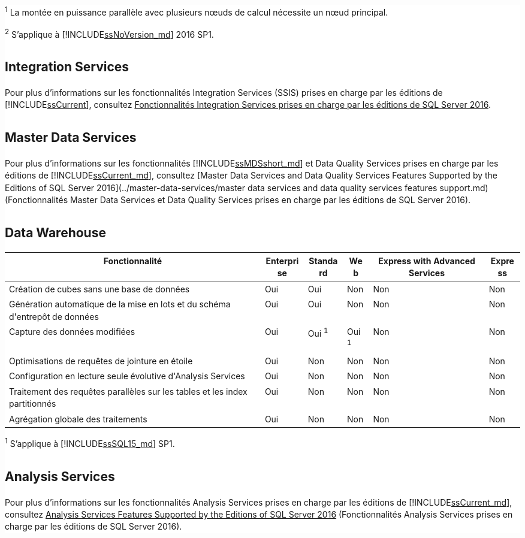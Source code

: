 <sup>1</sup> La montée en puissance parallèle avec plusieurs nœuds de calcul nécessite un nœud principal.

<sup>2</sup> S’applique à [!INCLUDE[ssNoVersion_md](../includes/ssnoversion-md.md)] 2016 SP1.
  
## <a name="a-nameisa-integration-services"></a><a name="IS"></a> Integration Services

Pour plus d’informations sur les fonctionnalités Integration Services (SSIS) prises en charge par les éditions de [!INCLUDE[ssCurrent](../includes/sscurrent-md.md)], consultez [Fonctionnalités Integration Services prises en charge par les éditions de SQL Server 2016](Integration%20Services%20Features%20Supported%20by%20the%20Editions%20of%20SQL%20Server%202016.md).

##  <a name="a-namemdsa-master-data-services"></a><a name="MDS"></a> Master Data Services  
 Pour plus d’informations sur les fonctionnalités [!INCLUDE[ssMDSshort_md](../includes/ssmdsshort-md.md)] et Data Quality Services prises en charge par les éditions de [!INCLUDE[ssCurrent_md](../includes/sscurrent-md.md)], consultez [Master Data Services and Data Quality Services Features Supported by the Editions of SQL Server 2016](../master-data-services/master data services and data quality services features support.md) (Fonctionnalités Master Data Services et Data Quality Services prises en charge par les éditions de SQL Server 2016). 

  
##  <a name="a-namedwa-data-warehouse"></a><a name="DW"></a> Data Warehouse  
  
|Fonctionnalité|Enterprise|Standard|Web|Express with Advanced Services|Express|   
|-------------|----------------|--------------|---------|------------------------------------|------------------------| 
|Création de cubes sans une base de données|Oui|Oui|Non|Non|Non |   
|Génération automatique de la mise en lots et du schéma d'entrepôt de données|Oui|Oui|Non|Non|Non| 
|Capture des données modifiées|Oui|Oui <sup>1</sup>|Oui <sup>1</sup>|Non|Non| 
|Optimisations de requêtes de jointure en étoile|Oui|Non|Non|Non|Non| 
|Configuration en lecture seule évolutive d'Analysis Services|Oui|Non|Non|Non|Non| 
|Traitement des requêtes parallèles sur les tables et les index partitionnés|Oui|Non|Non|Non|Non|   
|Agrégation globale des traitements|Oui|Non|Non|Non|Non| 

<sup>1</sup> S’applique à [!INCLUDE[ssSQL15_md](../includes/sssql15-md.md)] SP1.  
##  <a name="a-namessasa-analysis-services"></a><a name="SSAS"></a> Analysis Services  
  
Pour plus d’informations sur les fonctionnalités Analysis Services prises en charge par les éditions de [!INCLUDE[ssCurrent_md](../includes/sscurrent-md.md)], consultez [Analysis Services Features Supported by the Editions of SQL Server 2016](../analysis-services/analysis-services-features-supported-by-the-editions-of-sql-server-2016.md) (Fonctionnalités Analysis Services prises en charge par les éditions de SQL Server 2016). 
  